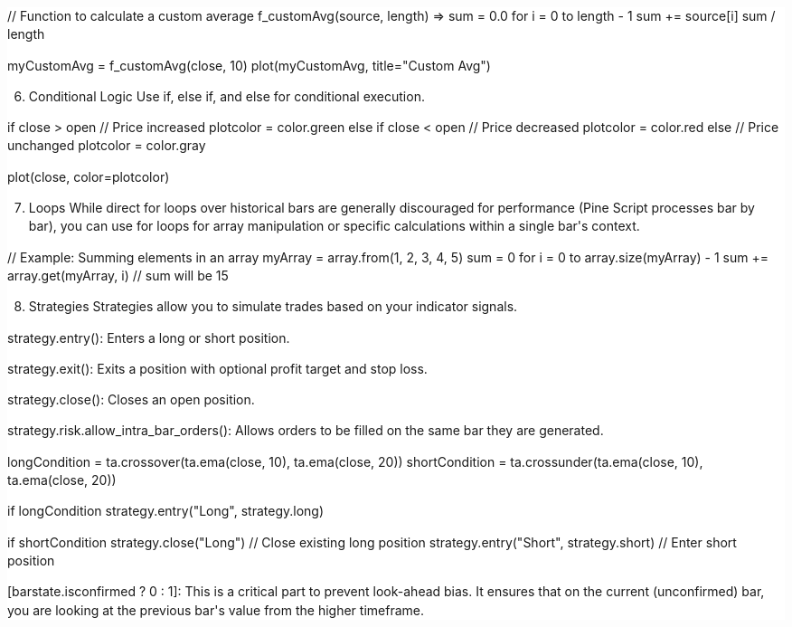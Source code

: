 // Function to calculate a custom average
f_customAvg(source, length) =>
    sum = 0.0
    for i = 0 to length - 1
        sum += source[i]
    sum / length

myCustomAvg = f_customAvg(close, 10)
plot(myCustomAvg, title="Custom Avg")

6. Conditional Logic
Use if, else if, and else for conditional execution.

if close > open
    // Price increased
    plotcolor = color.green
else if close < open
    // Price decreased
    plotcolor = color.red
else
    // Price unchanged
    plotcolor = color.gray

plot(close, color=plotcolor)

7. Loops
While direct for loops over historical bars are generally discouraged for performance (Pine Script processes bar by bar), you can use for loops for array manipulation or specific calculations within a single bar's context.

// Example: Summing elements in an array
myArray = array.from(1, 2, 3, 4, 5)
sum = 0
for i = 0 to array.size(myArray) - 1
    sum += array.get(myArray, i)
// sum will be 15

8. Strategies
Strategies allow you to simulate trades based on your indicator signals.

strategy.entry(): Enters a long or short position.

strategy.exit(): Exits a position with optional profit target and stop loss.

strategy.close(): Closes an open position.

strategy.risk.allow_intra_bar_orders(): Allows orders to be filled on the same bar they are generated.

longCondition = ta.crossover(ta.ema(close, 10), ta.ema(close, 20))
shortCondition = ta.crossunder(ta.ema(close, 10), ta.ema(close, 20))

if longCondition
    strategy.entry("Long", strategy.long)

if shortCondition
    strategy.close("Long") // Close existing long position
    strategy.entry("Short", strategy.short) // Enter short position


[barstate.isconfirmed ? 0 : 1]: This is a critical part to prevent look-ahead bias. It ensures that on the current (unconfirmed) bar, you are looking at the previous bar's value from the higher timeframe.